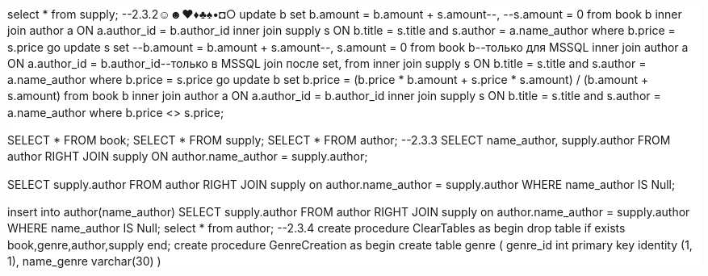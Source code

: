 select *
from supply;
--2.3.2☺☻♥♦♣♠•◘○
update b
set b.amount = b.amount + s.amount--,
    --s.amount = 0
from book b
         inner join author a ON a.author_id = b.author_id
         inner join supply s ON b.title = s.title
    and s.author = a.name_author
where b.price = s.price
go
update s
set --b.amount = b.amount + s.amount--,
    s.amount = 0
from book b--только для MSSQL
         inner join author a ON a.author_id = b.author_id--только в MSSQL join после set, from
         inner join supply s ON b.title = s.title
    and s.author = a.name_author
where b.price = s.price
go
update b
set b.price = (b.price * b.amount +
               s.price * s.amount) / (b.amount + s.amount)
from book b
         inner join author a ON a.author_id = b.author_id
         inner join supply s ON b.title = s.title
    and s.author = a.name_author
where b.price <> s.price;

SELECT *
FROM book;
SELECT *
FROM supply;
SELECT *
FROM author;
--2.3.3
SELECT name_author, supply.author
FROM author
         RIGHT JOIN supply ON author.name_author = supply.author;

SELECT supply.author
FROM author
         RIGHT JOIN supply on author.name_author = supply.author
WHERE name_author IS Null;

insert into author(name_author)
SELECT supply.author
FROM author
         RIGHT JOIN supply on author.name_author = supply.author
WHERE name_author IS Null;
select *
from author;
--2.3.4
create procedure ClearTables as
begin
    drop table if exists book,genre,author,supply
end;
    create procedure GenreCreation as
    begin
        create table genre
        (
            genre_id   int primary key identity (1, 1),
            name_genre varchar(30)
        )